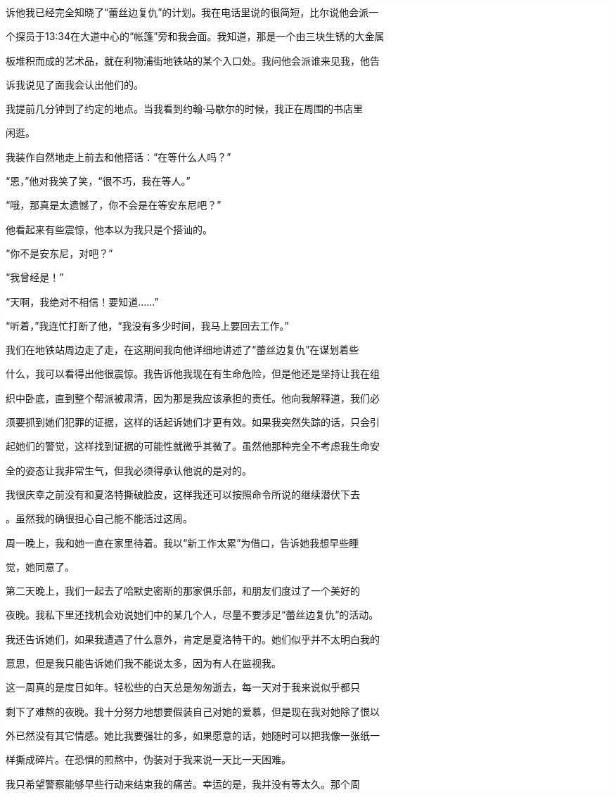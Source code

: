 诉他我已经完全知晓了“蕾丝边复仇”的计划。我在电话里说的很简短，比尔说他会派一

个探员于13:34在大道中心的“帐篷”旁和我会面。我知道，那是一个由三块生锈的大金属

板堆积而成的艺术品，就在利物浦街地铁站的某个入口处。我问他会派谁来见我，他告

诉我说见了面我会认出他们的。

我提前几分钟到了约定的地点。当我看到约翰·马歇尔的时候，我正在周围的书店里

闲逛。

我装作自然地走上前去和他搭话：“在等什么人吗？”

“恩，”他对我笑了笑，“很不巧，我在等人。”

“哦，那真是太遗憾了，你不会是在等安东尼吧？”

他看起来有些震惊，他本以为我只是个搭讪的。

“你不是安东尼，对吧？”

“我曾经是！”

“天啊，我绝对不相信！要知道……”

“听着，”我连忙打断了他，“我没有多少时间，我马上要回去工作。”

我们在地铁站周边走了走，在这期间我向他详细地讲述了“蕾丝边复仇”在谋划着些

什么，我可以看得出他很震惊。我告诉他我现在有生命危险，但是他还是坚持让我在组

织中卧底，直到整个帮派被肃清，因为那是我应该承担的责任。他向我解释道，我们必

须要抓到她们犯罪的证据，这样的话起诉她们才更有效。如果我突然失踪的话，只会引

起她们的警觉，这样找到证据的可能性就微乎其微了。虽然他那种完全不考虑我生命安

全的姿态让我非常生气，但我必须得承认他说的是对的。

我很庆幸之前没有和夏洛特撕破脸皮，这样我还可以按照命令所说的继续潜伏下去

。虽然我的确很担心自己能不能活过这周。

周一晚上，我和她一直在家里待着。我以“新工作太累”为借口，告诉她我想早些睡

觉，她同意了。

第二天晚上，我们一起去了哈默史密斯的那家俱乐部，和朋友们度过了一个美好的

夜晚。我私下里还找机会劝说她们中的某几个人，尽量不要涉足“蕾丝边复仇”的活动。

我还告诉她们，如果我遭遇了什么意外，肯定是夏洛特干的。她们似乎并不太明白我的

意思，但是我只能告诉她们我不能说太多，因为有人在监视我。

这一周真的是度日如年。轻松些的白天总是匆匆逝去，每一天对于我来说似乎都只

剩下了难熬的夜晚。我十分努力地想要假装自己对她的爱慕，但是现在我对她除了恨以

外已然没有其它情感。她比我要强壮的多，如果愿意的话，她随时可以把我像一张纸一

样撕成碎片。在恐惧的煎熬中，伪装对于我来说一天比一天困难。

我只希望警察能够早些行动来结束我的痛苦。幸运的是，我并没有等太久。那个周
